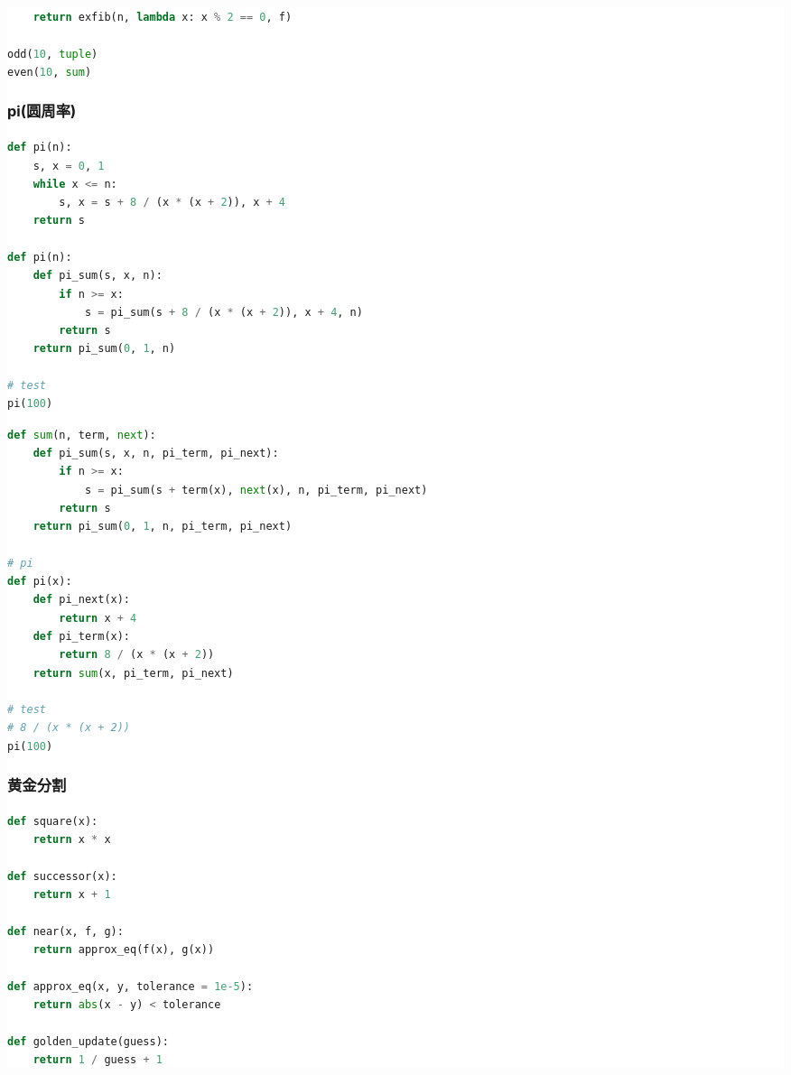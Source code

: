 ```py
    return exfib(n, lambda x: x % 2 == 0, f)

odd(10, tuple)
even(10, sum)
```

### pi(圆周率)

```py
def pi(n):
    s, x = 0, 1
    while x <= n:
        s, x = s + 8 / (x * (x + 2)), x + 4
    return s

def pi(n):
    def pi_sum(s, x, n):
        if n >= x:
            s = pi_sum(s + 8 / (x * (x + 2)), x + 4, n)
        return s
    return pi_sum(0, 1, n)

# test
pi(100)
```

```py
def sum(n, term, next):
    def pi_sum(s, x, n, pi_term, pi_next):
        if n >= x:
            s = pi_sum(s + term(x), next(x), n, pi_term, pi_next)
        return s
    return pi_sum(0, 1, n, pi_term, pi_next)

# pi
def pi(x):
    def pi_next(x):
        return x + 4
    def pi_term(x):
        return 8 / (x * (x + 2))
    return sum(x, pi_term, pi_next)

# test
# 8 / (x * (x + 2))
pi(100)
```

### 黄金分割

```py
def square(x):
    return x * x

def successor(x):
    return x + 1

def near(x, f, g):
    return approx_eq(f(x), g(x))

def approx_eq(x, y, tolerance = 1e-5):
    return abs(x - y) < tolerance

def golden_update(guess):
    return 1 / guess + 1

```